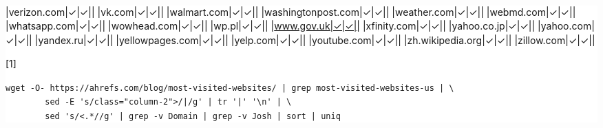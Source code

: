 |verizon.com|✓|✓||
|vk.com|✓|✓||
|walmart.com|✓|✓||
|washingtonpost.com|✓|✓||
|weather.com|✓|✓||
|webmd.com|✓|✓||
|whatsapp.com|✓|✓||
|wowhead.com|✓|✓||
|wp.pl|✓|✓||
|www.gov.uk|✓|✓||
|xfinity.com|✓|✓||
|yahoo.co.jp|✓|✓||
|yahoo.com|✓|✓||
|yandex.ru|✓|✓||
|yellowpages.com|✓|✓||
|yelp.com|✓|✓||
|youtube.com|✓|✓||
|zh.wikipedia.org|✓|✓||
|zillow.com|✓|✓||

[1]
```
wget -O- https://ahrefs.com/blog/most-visited-websites/ | grep most-visited-websites-us | \
        sed -E 's/class="column-2">/|/g' | tr '|' '\n' | \
        sed 's/<.*//g' | grep -v Domain | grep -v Josh | sort | uniq
```

